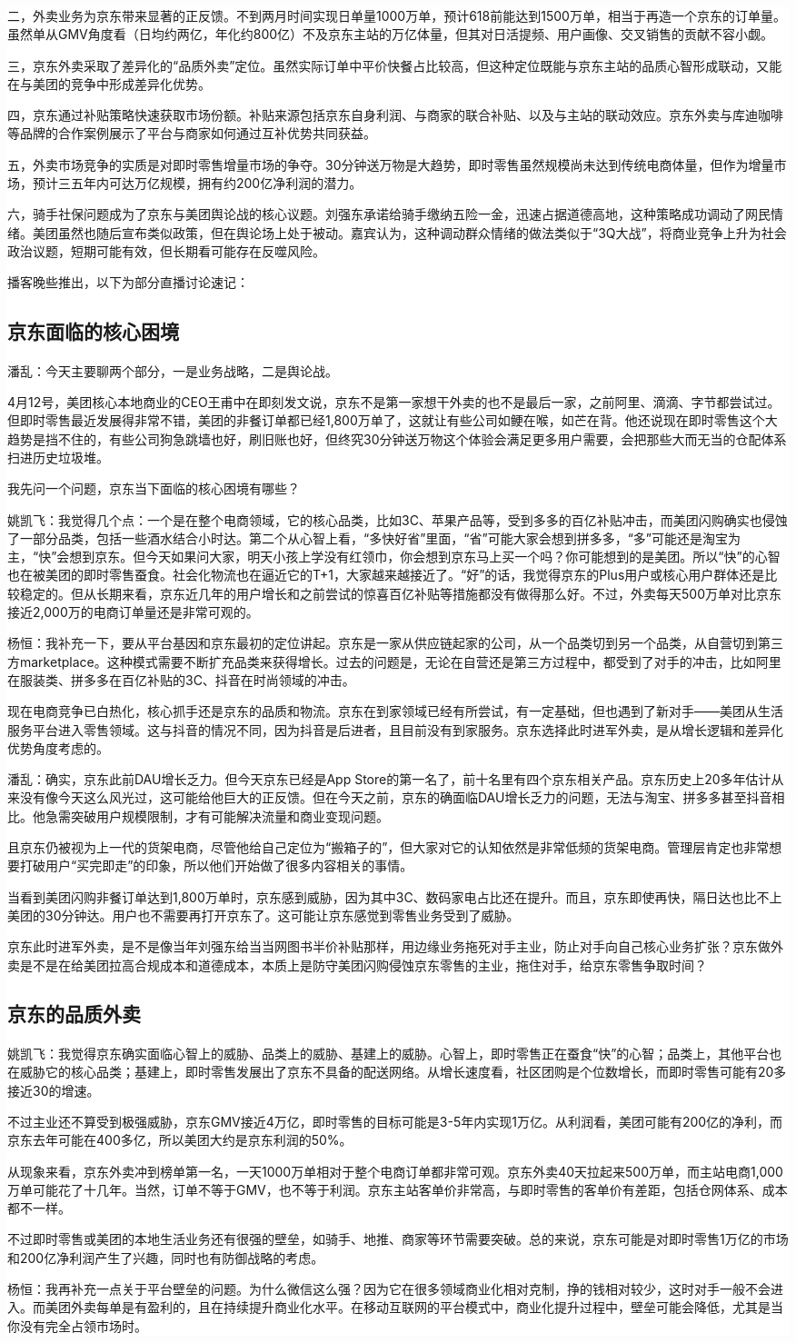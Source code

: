 二，外卖业务为京东带来显著的正反馈。不到两月时间实现日单量1000万单，预计618前能达到1500万单，相当于再造一个京东的订单量。虽然单从GMV角度看（日均约两亿，年化约800亿）不及京东主站的万亿体量，但其对日活提频、用户画像、交叉销售的贡献不容小觑。

三，京东外卖采取了差异化的“品质外卖”定位。虽然实际订单中平价快餐占比较高，但这种定位既能与京东主站的品质心智形成联动，又能在与美团的竞争中形成差异化优势。

四，京东通过补贴策略快速获取市场份额。补贴来源包括京东自身利润、与商家的联合补贴、以及与主站的联动效应。京东外卖与库迪咖啡等品牌的合作案例展示了平台与商家如何通过互补优势共同获益。

五，外卖市场竞争的实质是对即时零售增量市场的争夺。30分钟送万物是大趋势，即时零售虽然规模尚未达到传统电商体量，但作为增量市场，预计三五年内可达万亿规模，拥有约200亿净利润的潜力。

六，骑手社保问题成为了京东与美团舆论战的核心议题。刘强东承诺给骑手缴纳五险一金，迅速占据道德高地，这种策略成功调动了网民情绪。美团虽然也随后宣布类似政策，但在舆论场上处于被动。嘉宾认为，这种调动群众情绪的做法类似于“3Q大战”，将商业竞争上升为社会政治议题，短期可能有效，但长期看可能存在反噬风险。

播客晚些推出，以下为部分直播讨论速记：

## 京东面临的核心困境

潘乱：今天主要聊两个部分，一是业务战略，二是舆论战。

4月12号，美团核心本地商业的CEO王甫中在即刻发文说，京东不是第一家想干外卖的也不是最后一家，之前阿里、滴滴、字节都尝试过。但即时零售最近发展得非常不错，美团的非餐订单都已经1,800万单了，这就让有些公司如鲠在喉，如芒在背。他还说现在即时零售这个大趋势是挡不住的，有些公司狗急跳墙也好，刷旧账也好，但终究30分钟送万物这个体验会满足更多用户需要，会把那些大而无当的仓配体系扫进历史垃圾堆。

我先问一个问题，京东当下面临的核心困境有哪些？

姚凯飞：我觉得几个点：一个是在整个电商领域，它的核心品类，比如3C、苹果产品等，受到多多的百亿补贴冲击，而美团闪购确实也侵蚀了一部分品类，包括一些酒水结合小时达。第二个从心智上看，“多快好省”里面，“省”可能大家会想到拼多多，“多”可能还是淘宝为主，“快”会想到京东。但今天如果问大家，明天小孩上学没有红领巾，你会想到京东马上买一个吗？你可能想到的是美团。所以“快”的心智也在被美团的即时零售蚕食。社会化物流也在逼近它的T+1，大家越来越接近了。“好”的话，我觉得京东的Plus用户或核心用户群体还是比较稳定的。但从长期来看，京东近几年的用户增长和之前尝试的惊喜百亿补贴等措施都没有做得那么好。不过，外卖每天500万单对比京东接近2,000万的电商订单量还是非常可观的。

杨恒：我补充一下，要从平台基因和京东最初的定位讲起。京东是一家从供应链起家的公司，从一个品类切到另一个品类，从自营切到第三方marketplace。这种模式需要不断扩充品类来获得增长。过去的问题是，无论在自营还是第三方过程中，都受到了对手的冲击，比如阿里在服装类、拼多多在百亿补贴的3C、抖音在时尚领域的冲击。

现在电商竞争已白热化，核心抓手还是京东的品质和物流。京东在到家领域已经有所尝试，有一定基础，但也遇到了新对手——美团从生活服务平台进入零售领域。这与抖音的情况不同，因为抖音是后进者，且目前没有到家服务。京东选择此时进军外卖，是从增长逻辑和差异化优势角度考虑的。

潘乱：确实，京东此前DAU增长乏力。但今天京东已经是App Store的第一名了，前十名里有四个京东相关产品。京东历史上20多年估计从来没有像今天这么风光过，这可能给他巨大的正反馈。但在今天之前，京东的确面临DAU增长乏力的问题，无法与淘宝、拼多多甚至抖音相比。他急需突破用户规模限制，才有可能解决流量和商业变现问题。

且京东仍被视为上一代的货架电商，尽管他给自己定位为“搬箱子的”，但大家对它的认知依然是非常低频的货架电商。管理层肯定也非常想要打破用户“买完即走”的印象，所以他们开始做了很多内容相关的事情。

当看到美团闪购非餐订单达到1,800万单时，京东感到威胁，因为其中3C、数码家电占比还在提升。而且，京东即使再快，隔日达也比不上美团的30分钟达。用户也不需要再打开京东了。这可能让京东感觉到零售业务受到了威胁。

京东此时进军外卖，是不是像当年刘强东给当当网图书半价补贴那样，用边缘业务拖死对手主业，防止对手向自己核心业务扩张？京东做外卖是不是在给美团拉高合规成本和道德成本，本质上是防守美团闪购侵蚀京东零售的主业，拖住对手，给京东零售争取时间？

## 京东的品质外卖

姚凯飞：我觉得京东确实面临心智上的威胁、品类上的威胁、基建上的威胁。心智上，即时零售正在蚕食“快”的心智；品类上，其他平台也在威胁它的核心品类；基建上，即时零售发展出了京东不具备的配送网络。从增长速度看，社区团购是个位数增长，而即时零售可能有20多接近30的增速。

不过主业还不算受到极强威胁，京东GMV接近4万亿，即时零售的目标可能是3-5年内实现1万亿。从利润看，美团可能有200亿的净利，而京东去年可能在400多亿，所以美团大约是京东利润的50%。

从现象来看，京东外卖冲到榜单第一名，一天1000万单相对于整个电商订单都非常可观。京东外卖40天拉起来500万单，而主站电商1,000万单可能花了十几年。当然，订单不等于GMV，也不等于利润。京东主站客单价非常高，与即时零售的客单价有差距，包括仓网体系、成本都不一样。

不过即时零售或美团的本地生活业务还有很强的壁垒，如骑手、地推、商家等环节需要突破。总的来说，京东可能是对即时零售1万亿的市场和200亿净利润产生了兴趣，同时也有防御战略的考虑。

杨恒：我再补充一点关于平台壁垒的问题。为什么微信这么强？因为它在很多领域商业化相对克制，挣的钱相对较少，这时对手一般不会进入。而美团外卖每单是有盈利的，且在持续提升商业化水平。在移动互联网的平台模式中，商业化提升过程中，壁垒可能会降低，尤其是当你没有完全占领市场时。
